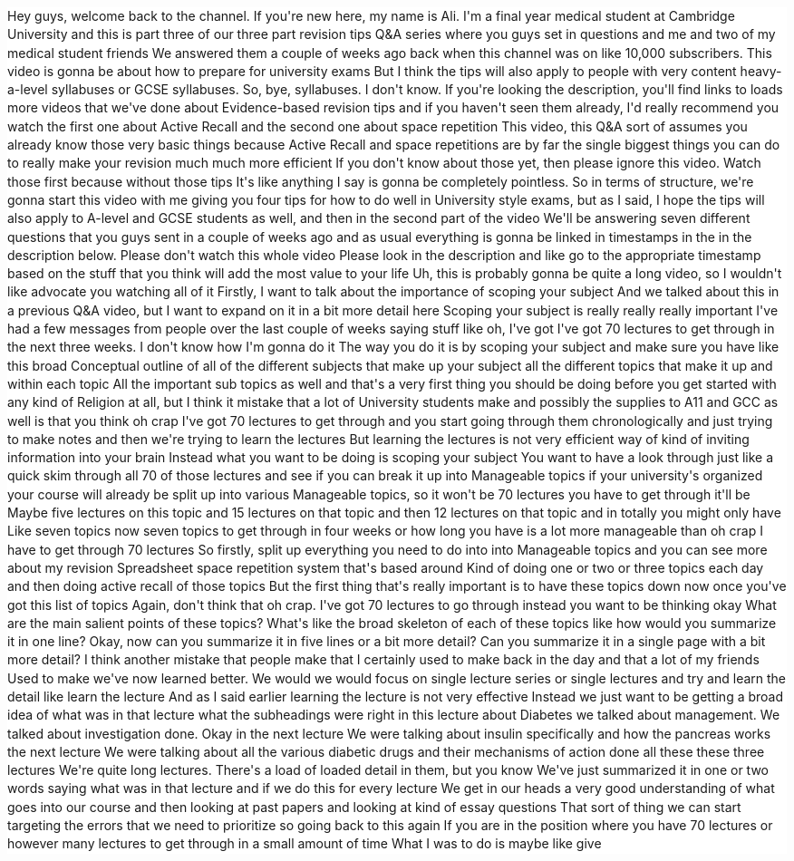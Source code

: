  Hey guys, welcome back to the channel. If you're new here, my name is Ali. I'm a final year medical student at Cambridge University and this is part three of our three part revision tips Q&A series where you guys set in questions and me and two of my medical student friends We answered them a couple of weeks ago back when this channel was on like 10,000 subscribers. This video is gonna be about how to prepare for university exams But I think the tips will also apply to people with very content heavy-a-level syllabuses or GCSE syllabuses. So, bye, syllabuses. I don't know. If you're looking the description, you'll find links to loads more videos that we've done about Evidence-based revision tips and if you haven't seen them already, I'd really recommend you watch the first one about Active Recall and the second one about space repetition This video, this Q&A sort of assumes you already know those very basic things because Active Recall and space repetitions are by far the single biggest things you can do to really make your revision much much more efficient If you don't know about those yet, then please ignore this video. Watch those first because without those tips It's like anything I say is gonna be completely pointless. So in terms of structure, we're gonna start this video with me giving you four tips for how to do well in University style exams, but as I said, I hope the tips will also apply to A-level and GCSE students as well, and then in the second part of the video We'll be answering seven different questions that you guys sent in a couple of weeks ago and as usual everything is gonna be linked in timestamps in the in the description below. Please don't watch this whole video Please look in the description and like go to the appropriate timestamp based on the stuff that you think will add the most value to your life Uh, this is probably gonna be quite a long video, so I wouldn't like advocate you watching all of it Firstly, I want to talk about the importance of scoping your subject And we talked about this in a previous Q&A video, but I want to expand on it in a bit more detail here Scoping your subject is really really really important I've had a few messages from people over the last couple of weeks saying stuff like oh, I've got I've got 70 lectures to get through in the next three weeks. I don't know how I'm gonna do it The way you do it is by scoping your subject and make sure you have like this broad Conceptual outline of all of the different subjects that make up your subject all the different topics that make it up and within each topic All the important sub topics as well and that's a very first thing you should be doing before you get started with any kind of Religion at all, but I think it mistake that a lot of University students make and possibly the supplies to A11 and GCC as well is that you think oh crap I've got 70 lectures to get through and you start going through them chronologically and just trying to make notes and then we're trying to learn the lectures But learning the lectures is not very efficient way of kind of inviting information into your brain Instead what you want to be doing is scoping your subject You want to have a look through just like a quick skim through all 70 of those lectures and see if you can break it up into Manageable topics if your university's organized your course will already be split up into various Manageable topics, so it won't be 70 lectures you have to get through it'll be Maybe five lectures on this topic and 15 lectures on that topic and then 12 lectures on that topic and in totally you might only have Like seven topics now seven topics to get through in four weeks or how long you have is a lot more manageable than oh crap I have to get through 70 lectures So firstly, split up everything you need to do into into Manageable topics and you can see more about my revision Spreadsheet space repetition system that's based around Kind of doing one or two or three topics each day and then doing active recall of those topics But the first thing that's really important is to have these topics down now once you've got this list of topics Again, don't think that oh crap. I've got 70 lectures to go through instead you want to be thinking okay What are the main salient points of these topics? What's like the broad skeleton of each of these topics like how would you summarize it in one line? Okay, now can you summarize it in five lines or a bit more detail? Can you summarize it in a single page with a bit more detail? I think another mistake that people make that I certainly used to make back in the day and that a lot of my friends Used to make we've now learned better. We would we would focus on single lecture series or single lectures and try and learn the detail like learn the lecture And as I said earlier learning the lecture is not very effective Instead we just want to be getting a broad idea of what was in that lecture what the subheadings were right in this lecture about Diabetes we talked about management. We talked about investigation done. Okay in the next lecture We were talking about insulin specifically and how the pancreas works the next lecture We were talking about all the various diabetic drugs and their mechanisms of action done all these these three lectures We're quite long lectures. There's a load of loaded detail in them, but you know We've just summarized it in one or two words saying what was in that lecture and if we do this for every lecture We get in our heads a very good understanding of what goes into our course and then looking at past papers and looking at kind of essay questions That sort of thing we can start targeting the errors that we need to prioritize so going back to this again If you are in the position where you have 70 lectures or however many lectures to get through in a small amount of time What I was to do is maybe like give